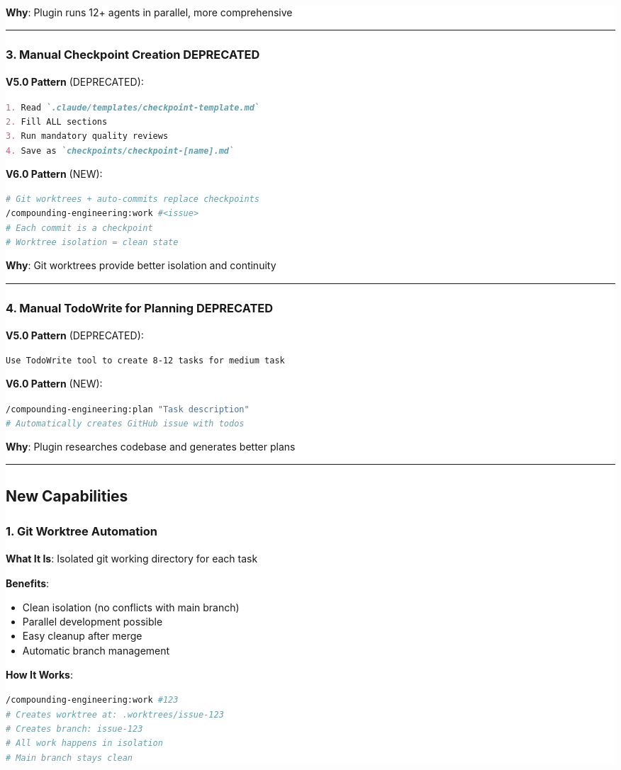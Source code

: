 **Why**: Plugin runs 12+ agents in parallel, more comprehensive

---

### 3. Manual Checkpoint Creation DEPRECATED

**V5.0 Pattern** (DEPRECATED):
```markdown
1. Read `.claude/templates/checkpoint-template.md`
2. Fill ALL sections
3. Run mandatory quality reviews
4. Save as `checkpoints/checkpoint-[name].md`
```

**V6.0 Pattern** (NEW):
```bash
# Git worktrees + auto-commits replace checkpoints
/compounding-engineering:work #<issue>
# Each commit is a checkpoint
# Worktree isolation = clean state
```

**Why**: Git worktrees provide better isolation and continuity

---

### 4. Manual TodoWrite for Planning DEPRECATED

**V5.0 Pattern** (DEPRECATED):
```markdown
Use TodoWrite tool to create 8-12 tasks for medium task
```

**V6.0 Pattern** (NEW):
```bash
/compounding-engineering:plan "Task description"
# Automatically creates GitHub issue with todos
```

**Why**: Plugin researches codebase and generates better plans

---

## New Capabilities

### 1. Git Worktree Automation

**What It Is**: Isolated git working directory for each task

**Benefits**:
- Clean isolation (no conflicts with main branch)
- Parallel development possible
- Easy cleanup after merge
- Automatic branch management

**How It Works**:
```bash
/compounding-engineering:work #123
# Creates worktree at: .worktrees/issue-123
# Creates branch: issue-123
# All work happens in isolation
# Main branch stays clean
```
